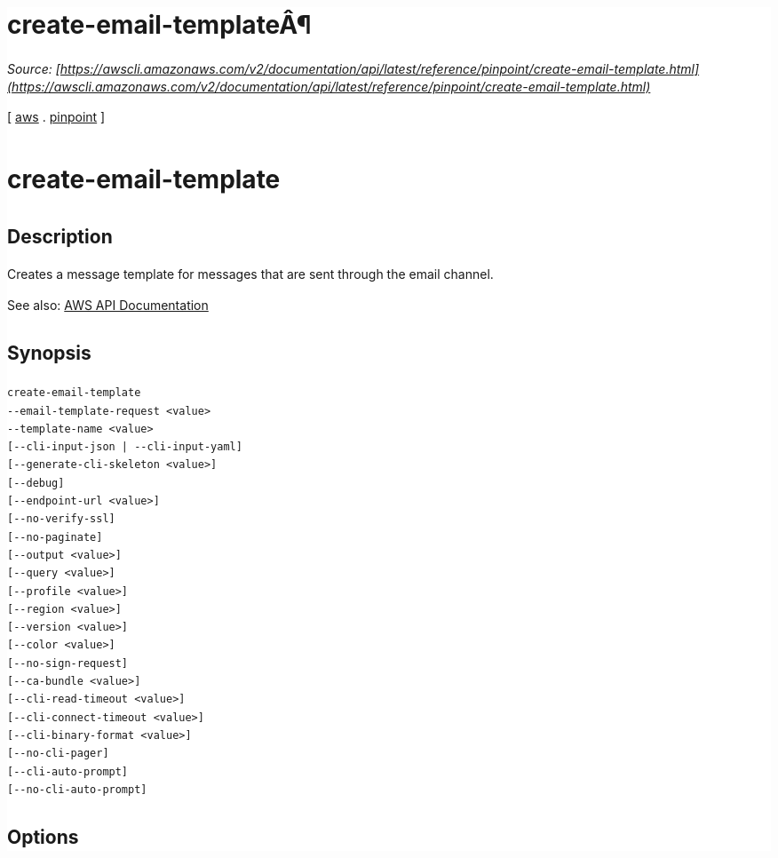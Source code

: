# create-email-templateÂ¶

*Source: [https://awscli.amazonaws.com/v2/documentation/api/latest/reference/pinpoint/create-email-template.html](https://awscli.amazonaws.com/v2/documentation/api/latest/reference/pinpoint/create-email-template.html)*

[ [aws](https://awscli.amazonaws.com/v2/documentation/api/latest/reference/index.html#cli-aws) . [pinpoint](https://awscli.amazonaws.com/v2/documentation/api/latest/reference/pinpoint/index.html#cli-aws-pinpoint) ]

# create-email-template

## Description

Creates a message template for messages that are sent through the email channel.

See also: [AWS API Documentation](https://docs.aws.amazon.com/goto/WebAPI/pinpoint-2016-12-01/CreateEmailTemplate)

## Synopsis

```
create-email-template
--email-template-request <value>
--template-name <value>
[--cli-input-json | --cli-input-yaml]
[--generate-cli-skeleton <value>]
[--debug]
[--endpoint-url <value>]
[--no-verify-ssl]
[--no-paginate]
[--output <value>]
[--query <value>]
[--profile <value>]
[--region <value>]
[--version <value>]
[--color <value>]
[--no-sign-request]
[--ca-bundle <value>]
[--cli-read-timeout <value>]
[--cli-connect-timeout <value>]
[--cli-binary-format <value>]
[--no-cli-pager]
[--cli-auto-prompt]
[--no-cli-auto-prompt]
```

## Options
